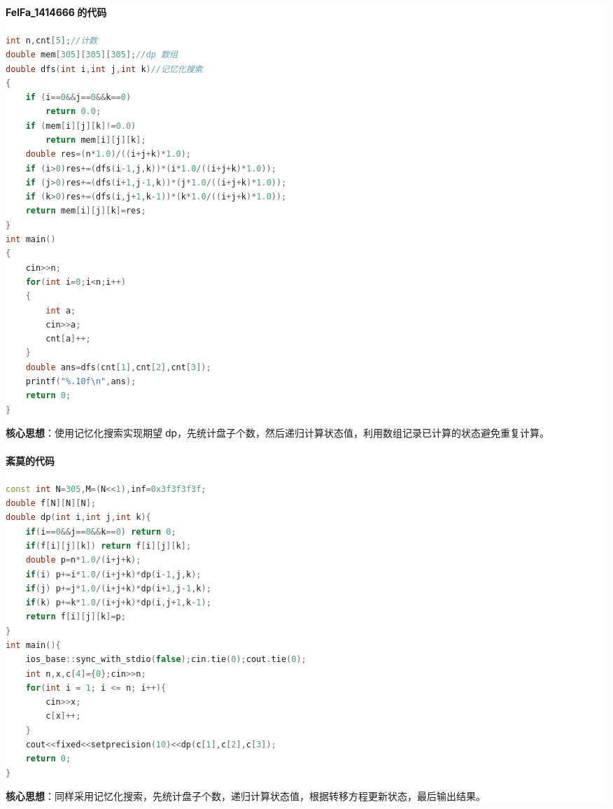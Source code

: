 #### FelFa_1414666 的代码
```cpp
int n,cnt[5];//计数
double mem[305][305][305];//dp 数组
double dfs(int i,int j,int k)//记忆化搜索
{
    if (i==0&&j==0&&k==0)
        return 0.0;
    if (mem[i][j][k]!=0.0)
        return mem[i][j][k];
    double res=(n*1.0)/((i+j+k)*1.0);
    if (i>0)res+=(dfs(i-1,j,k))*(i*1.0/((i+j+k)*1.0));
    if (j>0)res+=(dfs(i+1,j-1,k))*(j*1.0/((i+j+k)*1.0));
    if (k>0)res+=(dfs(i,j+1,k-1))*(k*1.0/((i+j+k)*1.0));
    return mem[i][j][k]=res;
}
int main()
{
    cin>>n;
    for(int i=0;i<n;i++)
    {
        int a;
        cin>>a;
        cnt[a]++;
    }
    double ans=dfs(cnt[1],cnt[2],cnt[3]);
    printf("%.10f\n",ans);
    return 0;
}
```
**核心思想**：使用记忆化搜索实现期望 dp，先统计盘子个数，然后递归计算状态值，利用数组记录已计算的状态避免重复计算。

#### 紊莫的代码
```cpp
const int N=305,M=(N<<1),inf=0x3f3f3f3f;
double f[N][N][N];
double dp(int i,int j,int k){
    if(i==0&&j==0&&k==0) return 0;
    if(f[i][j][k]) return f[i][j][k];
    double p=n*1.0/(i+j+k);
    if(i) p+=i*1.0/(i+j+k)*dp(i-1,j,k);
    if(j) p+=j*1.0/(i+j+k)*dp(i+1,j-1,k);
    if(k) p+=k*1.0/(i+j+k)*dp(i,j+1,k-1);
    return f[i][j][k]=p;
}
int main(){
    ios_base::sync_with_stdio(false);cin.tie(0);cout.tie(0);
    int n,x,c[4]={0};cin>>n;
    for(int i = 1; i <= n; i++){
        cin>>x;
        c[x]++;
    }
    cout<<fixed<<setprecision(10)<<dp(c[1],c[2],c[3]);
    return 0;
}
```
**核心思想**：同样采用记忆化搜索，先统计盘子个数，递归计算状态值，根据转移方程更新状态，最后输出结果。


[problemUrl]: https://atcoder.jp/contests/dp/tasks/dp_j
[题目链接]: https://atcoder.jp/contests/dp/tasks/dp_j